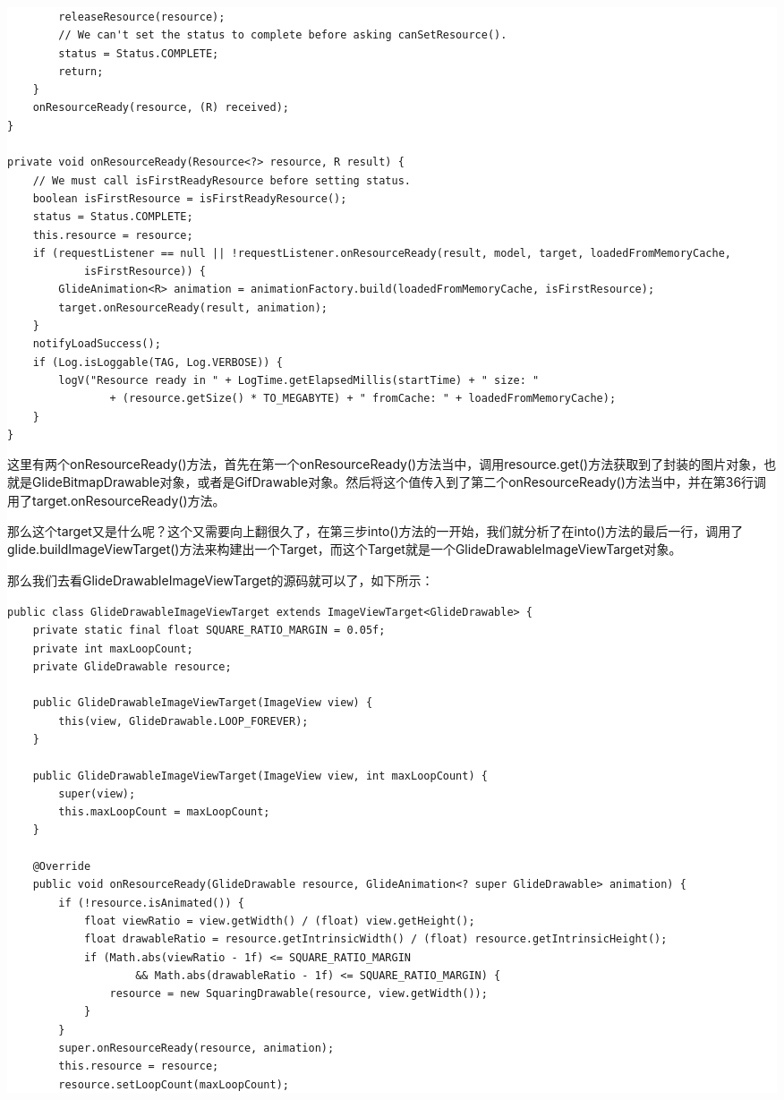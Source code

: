 ```
        releaseResource(resource);
        // We can't set the status to complete before asking canSetResource().
        status = Status.COMPLETE;
        return;
    }
    onResourceReady(resource, (R) received);
}

private void onResourceReady(Resource<?> resource, R result) {
    // We must call isFirstReadyResource before setting status.
    boolean isFirstResource = isFirstReadyResource();
    status = Status.COMPLETE;
    this.resource = resource;
    if (requestListener == null || !requestListener.onResourceReady(result, model, target, loadedFromMemoryCache,
            isFirstResource)) {
        GlideAnimation<R> animation = animationFactory.build(loadedFromMemoryCache, isFirstResource);
        target.onResourceReady(result, animation);
    }
    notifyLoadSuccess();
    if (Log.isLoggable(TAG, Log.VERBOSE)) {
        logV("Resource ready in " + LogTime.getElapsedMillis(startTime) + " size: "
                + (resource.getSize() * TO_MEGABYTE) + " fromCache: " + loadedFromMemoryCache);
    }
}
```
这里有两个onResourceReady()方法，首先在第一个onResourceReady()方法当中，调用resource.get()方法获取到了封装的图片对象，也就是GlideBitmapDrawable对象，或者是GifDrawable对象。然后将这个值传入到了第二个onResourceReady()方法当中，并在第36行调用了target.onResourceReady()方法。

那么这个target又是什么呢？这个又需要向上翻很久了，在第三步into()方法的一开始，我们就分析了在into()方法的最后一行，调用了glide.buildImageViewTarget()方法来构建出一个Target，而这个Target就是一个GlideDrawableImageViewTarget对象。

那么我们去看GlideDrawableImageViewTarget的源码就可以了，如下所示：
```
public class GlideDrawableImageViewTarget extends ImageViewTarget<GlideDrawable> {
    private static final float SQUARE_RATIO_MARGIN = 0.05f;
    private int maxLoopCount;
    private GlideDrawable resource;

    public GlideDrawableImageViewTarget(ImageView view) {
        this(view, GlideDrawable.LOOP_FOREVER);
    }

    public GlideDrawableImageViewTarget(ImageView view, int maxLoopCount) {
        super(view);
        this.maxLoopCount = maxLoopCount;
    }

    @Override
    public void onResourceReady(GlideDrawable resource, GlideAnimation<? super GlideDrawable> animation) {
        if (!resource.isAnimated()) {
            float viewRatio = view.getWidth() / (float) view.getHeight();
            float drawableRatio = resource.getIntrinsicWidth() / (float) resource.getIntrinsicHeight();
            if (Math.abs(viewRatio - 1f) <= SQUARE_RATIO_MARGIN
                    && Math.abs(drawableRatio - 1f) <= SQUARE_RATIO_MARGIN) {
                resource = new SquaringDrawable(resource, view.getWidth());
            }
        }
        super.onResourceReady(resource, animation);
        this.resource = resource;
        resource.setLoopCount(maxLoopCount);
```